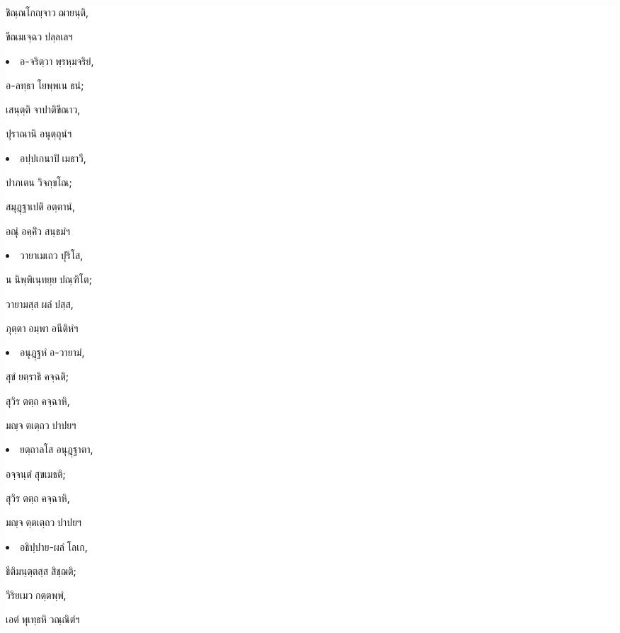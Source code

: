 ชิณฺณโกญฺจาว ฌายนฺติ,  
  
ขีณมเจฺฉว ปลฺลเลฯ  
</li>
  
<li>
อ-จริตฺวา  
พฺรหฺมจริยํ,  
  
อ-ลทฺธา โยพฺพเน ธนํ;  
  
เสนฺตฺติ จาปาติขีณาว,  
  
ปุราณานิ อนุตฺถุนํฯ  
</li>
  
<li>
อปฺปเกนาปิ  
เมธาวี,  
  
ปาภเตน วิจกฺขโณ;  
  
สมุฎฺฐาเปติ อตฺตานํ,  
  
อณุํ อคฺคิํว สนฺธมํฯ  
</li>
  
<li>
วายาเมเถว  
ปุริโส,  
  
น นิพฺพิเนฺทยฺย ปณฺฑิโต;  
  
วายามสฺส ผลํ ปสฺส,  
  
ภุตฺตา อมฺพา อนีติหํฯ  
</li>
  
<li>
อนุฎฺฐหํ  
อ-วายามํ,  
  
สุขํ ยตฺราธิ คจฺฉติ;  
  
สุวิร ตตฺถ คจฺฉาหิ,  
  
มญฺจ ตเตฺถว ปาปยฯ  
</li>
  
<li>
ยตฺถาลโส  
อนุฎฺฐาตา,  
  
อจฺจนฺตํ สุขเมธติ;  
  
สุวิร ตตฺถ คจฺฉาหิ,  
  
มญฺจ ตฺตเตฺถว ปาปยฯ  
</li>
  
<li>
อธิปฺปาย-ผลํ  
โลเก,  
  
ธีติมนฺตฺตสฺส สิชฺฌติ;  
  
วีริยเมว กตฺตพฺพํ,  
  
เอตํ พุเทฺธหิ วณฺณิตํฯ  
</li>
  
  
  
  
  